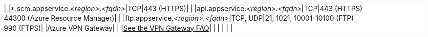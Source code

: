 | |&#42;.scm.appservice.*&lt;region>.&lt;fqdn>*|TCP|443 (HTTPS)|
| |api.appservice.*&lt;region>.&lt;fqdn>*|TCP|443 (HTTPS)<br>44300 (Azure Resource Manager)|
| |ftp.appservice.*&lt;region>.&lt;fqdn>*|TCP, UDP|21, 1021, 10001-10100 (FTP)<br>990 (FTPS)|
|Azure VPN Gateway|   |   |[See the VPN Gateway FAQ](/azure/vpn-gateway/vpn-gateway-vpn-faq#can-i-traverse-proxies-and-firewalls-using-point-to-site-capability)|
|   |   |   |   |